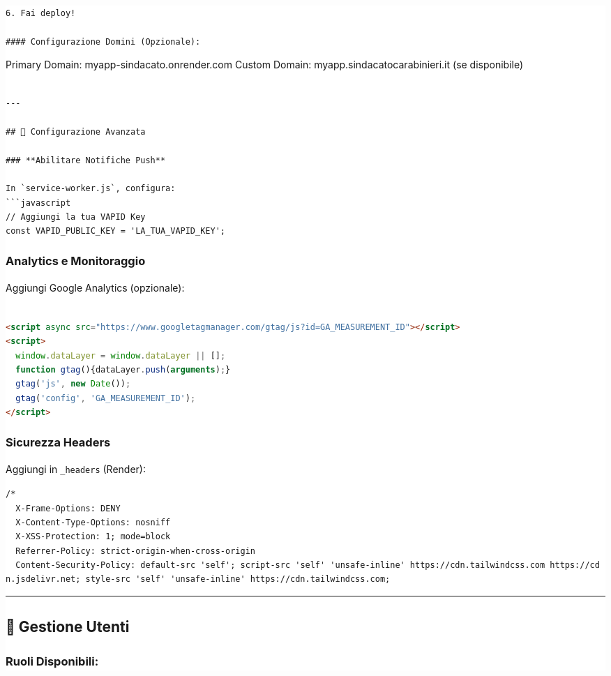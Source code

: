   ```
6. Fai deploy!

#### Configurazione Domini (Opzionale):
```
Primary Domain: myapp-sindacato.onrender.com
Custom Domain: myapp.sindacatocarabinieri.it (se disponibile)
```

---

## 🔧 Configurazione Avanzata

### **Abilitare Notifiche Push**

In `service-worker.js`, configura:
```javascript
// Aggiungi la tua VAPID Key
const VAPID_PUBLIC_KEY = 'LA_TUA_VAPID_KEY';
```

### **Analytics e Monitoraggio**

Aggiungi Google Analytics (opzionale):
```html

<script async src="https://www.googletagmanager.com/gtag/js?id=GA_MEASUREMENT_ID"></script>
<script>
  window.dataLayer = window.dataLayer || [];
  function gtag(){dataLayer.push(arguments);}
  gtag('js', new Date());
  gtag('config', 'GA_MEASUREMENT_ID');
</script>
```

### **Sicurezza Headers**

Aggiungi in `_headers` (Render):
```
/*
  X-Frame-Options: DENY
  X-Content-Type-Options: nosniff
  X-XSS-Protection: 1; mode=block
  Referrer-Policy: strict-origin-when-cross-origin
  Content-Security-Policy: default-src 'self'; script-src 'self' 'unsafe-inline' https://cdn.tailwindcss.com https://cdn.jsdelivr.net; style-src 'self' 'unsafe-inline' https://cdn.tailwindcss.com;
```

---

## 👥 Gestione Utenti

### **Ruoli Disponibili:**
